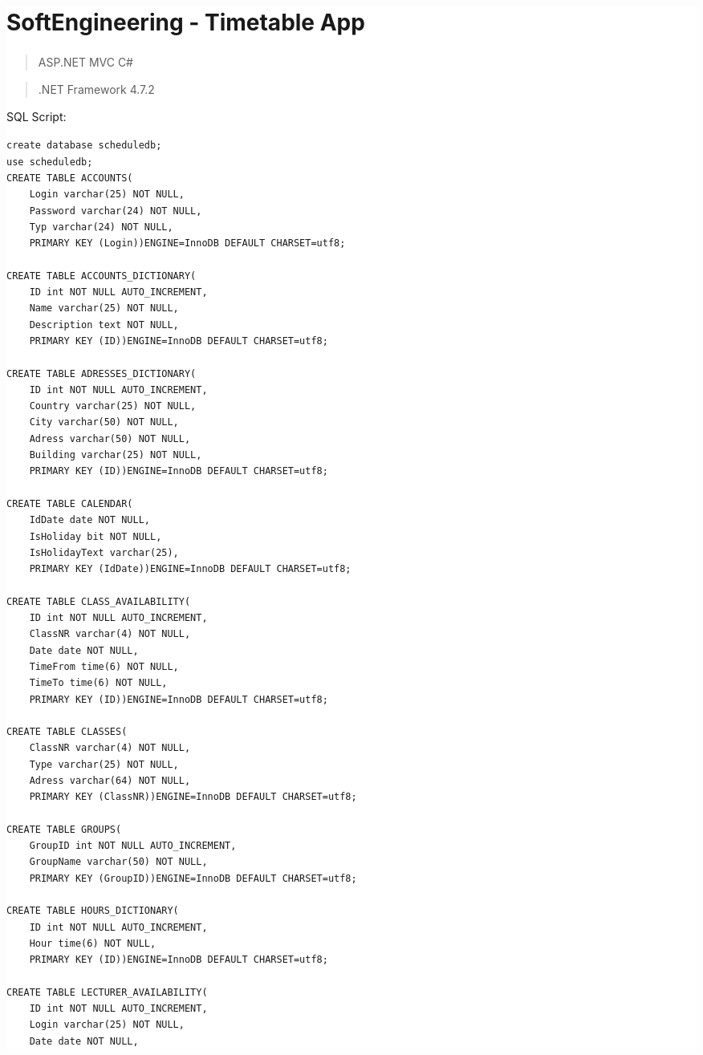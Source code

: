 # SoftEngineering - Timetable App
>ASP.NET MVC C#

>.NET Framework 4.7.2

SQL Script:
```
create database scheduledb;
use scheduledb;
CREATE TABLE ACCOUNTS(
	Login varchar(25) NOT NULL,
	Password varchar(24) NOT NULL,
	Typ varchar(24) NOT NULL,
	PRIMARY KEY (Login))ENGINE=InnoDB DEFAULT CHARSET=utf8;

CREATE TABLE ACCOUNTS_DICTIONARY(
	ID int NOT NULL AUTO_INCREMENT,
	Name varchar(25) NOT NULL,
	Description text NOT NULL,
	PRIMARY KEY (ID))ENGINE=InnoDB DEFAULT CHARSET=utf8;

CREATE TABLE ADRESSES_DICTIONARY(
	ID int NOT NULL AUTO_INCREMENT,
	Country varchar(25) NOT NULL,
	City varchar(50) NOT NULL,
	Adress varchar(50) NOT NULL,
	Building varchar(25) NOT NULL,
	PRIMARY KEY (ID))ENGINE=InnoDB DEFAULT CHARSET=utf8;

CREATE TABLE CALENDAR(
	IdDate date NOT NULL,
	IsHoliday bit NOT NULL,
	IsHolidayText varchar(25),
	PRIMARY KEY (IdDate))ENGINE=InnoDB DEFAULT CHARSET=utf8;

CREATE TABLE CLASS_AVAILABILITY(
	ID int NOT NULL AUTO_INCREMENT,
	ClassNR varchar(4) NOT NULL,
	Date date NOT NULL,
	TimeFrom time(6) NOT NULL,
	TimeTo time(6) NOT NULL,
	PRIMARY KEY (ID))ENGINE=InnoDB DEFAULT CHARSET=utf8;

CREATE TABLE CLASSES(
	ClassNR varchar(4) NOT NULL,
	Type varchar(25) NOT NULL,
	Adress varchar(64) NOT NULL,
	PRIMARY KEY (ClassNR))ENGINE=InnoDB DEFAULT CHARSET=utf8;

CREATE TABLE GROUPS(
	GroupID int NOT NULL AUTO_INCREMENT,
	GroupName varchar(50) NOT NULL,
	PRIMARY KEY (GroupID))ENGINE=InnoDB DEFAULT CHARSET=utf8;

CREATE TABLE HOURS_DICTIONARY(
	ID int NOT NULL AUTO_INCREMENT,
	Hour time(6) NOT NULL,
	PRIMARY KEY (ID))ENGINE=InnoDB DEFAULT CHARSET=utf8;

CREATE TABLE LECTURER_AVAILABILITY(
	ID int NOT NULL AUTO_INCREMENT,
	Login varchar(25) NOT NULL,
	Date date NOT NULL,
```